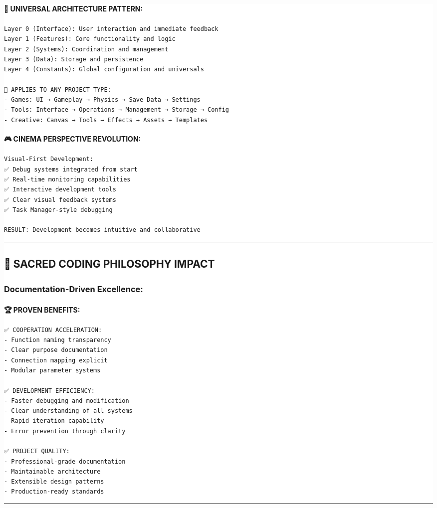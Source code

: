 #### **🌟 UNIVERSAL ARCHITECTURE PATTERN:**
```
Layer 0 (Interface): User interaction and immediate feedback
Layer 1 (Features): Core functionality and logic  
Layer 2 (Systems): Coordination and management
Layer 3 (Data): Storage and persistence
Layer 4 (Constants): Global configuration and universals

🎯 APPLIES TO ANY PROJECT TYPE:
- Games: UI → Gameplay → Physics → Save Data → Settings
- Tools: Interface → Operations → Management → Storage → Config  
- Creative: Canvas → Tools → Effects → Assets → Templates
```

#### **🎮 CINEMA PERSPECTIVE REVOLUTION:**
```
Visual-First Development:
✅ Debug systems integrated from start
✅ Real-time monitoring capabilities  
✅ Interactive development tools
✅ Clear visual feedback systems
✅ Task Manager-style debugging

RESULT: Development becomes intuitive and collaborative
```

---

## 📝 **SACRED CODING PHILOSOPHY IMPACT**

### **Documentation-Driven Excellence:**

#### **🏆 PROVEN BENEFITS:**
```
✅ COOPERATION ACCELERATION:
- Function naming transparency
- Clear purpose documentation
- Connection mapping explicit
- Modular parameter systems

✅ DEVELOPMENT EFFICIENCY:
- Faster debugging and modification
- Clear understanding of all systems
- Rapid iteration capability
- Error prevention through clarity

✅ PROJECT QUALITY:
- Professional-grade documentation
- Maintainable architecture
- Extensible design patterns
- Production-ready standards
```

---
